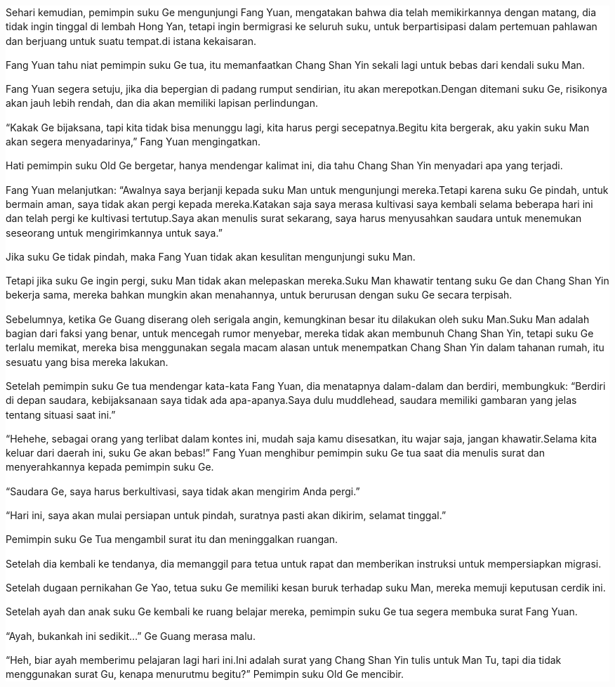 Sehari kemudian, pemimpin suku Ge mengunjungi Fang Yuan, mengatakan bahwa dia telah memikirkannya dengan matang, dia tidak ingin tinggal di lembah Hong Yan, tetapi ingin bermigrasi ke seluruh suku, untuk berpartisipasi dalam pertemuan pahlawan dan berjuang untuk suatu tempat.di istana kekaisaran.

Fang Yuan tahu niat pemimpin suku Ge tua, itu memanfaatkan Chang Shan Yin sekali lagi untuk bebas dari kendali suku Man.

Fang Yuan segera setuju, jika dia bepergian di padang rumput sendirian, itu akan merepotkan.Dengan ditemani suku Ge, risikonya akan jauh lebih rendah, dan dia akan memiliki lapisan perlindungan.

“Kakak Ge bijaksana, tapi kita tidak bisa menunggu lagi, kita harus pergi secepatnya.Begitu kita bergerak, aku yakin suku Man akan segera menyadarinya,” Fang Yuan mengingatkan.

Hati pemimpin suku Old Ge bergetar, hanya mendengar kalimat ini, dia tahu Chang Shan Yin menyadari apa yang terjadi.

Fang Yuan melanjutkan: “Awalnya saya berjanji kepada suku Man untuk mengunjungi mereka.Tetapi karena suku Ge pindah, untuk bermain aman, saya tidak akan pergi kepada mereka.Katakan saja saya merasa kultivasi saya kembali selama beberapa hari ini dan telah pergi ke kultivasi tertutup.Saya akan menulis surat sekarang, saya harus menyusahkan saudara untuk menemukan seseorang untuk mengirimkannya untuk saya.”

Jika suku Ge tidak pindah, maka Fang Yuan tidak akan kesulitan mengunjungi suku Man.

Tetapi jika suku Ge ingin pergi, suku Man tidak akan melepaskan mereka.Suku Man khawatir tentang suku Ge dan Chang Shan Yin bekerja sama, mereka bahkan mungkin akan menahannya, untuk berurusan dengan suku Ge secara terpisah.

Sebelumnya, ketika Ge Guang diserang oleh serigala angin, kemungkinan besar itu dilakukan oleh suku Man.Suku Man adalah bagian dari faksi yang benar, untuk mencegah rumor menyebar, mereka tidak akan membunuh Chang Shan Yin, tetapi suku Ge terlalu memikat, mereka bisa menggunakan segala macam alasan untuk menempatkan Chang Shan Yin dalam tahanan rumah, itu sesuatu yang bisa mereka lakukan.

Setelah pemimpin suku Ge tua mendengar kata-kata Fang Yuan, dia menatapnya dalam-dalam dan berdiri, membungkuk: “Berdiri di depan saudara, kebijaksanaan saya tidak ada apa-apanya.Saya dulu muddlehead, saudara memiliki gambaran yang jelas tentang situasi saat ini.”

“Hehehe, sebagai orang yang terlibat dalam kontes ini, mudah saja kamu disesatkan, itu wajar saja, jangan khawatir.Selama kita keluar dari daerah ini, suku Ge akan bebas!” Fang Yuan menghibur pemimpin suku Ge tua saat dia menulis surat dan menyerahkannya kepada pemimpin suku Ge.

“Saudara Ge, saya harus berkultivasi, saya tidak akan mengirim Anda pergi.”

“Hari ini, saya akan mulai persiapan untuk pindah, suratnya pasti akan dikirim, selamat tinggal.”

Pemimpin suku Ge Tua mengambil surat itu dan meninggalkan ruangan.

Setelah dia kembali ke tendanya, dia memanggil para tetua untuk rapat dan memberikan instruksi untuk mempersiapkan migrasi.

Setelah dugaan pernikahan Ge Yao, tetua suku Ge memiliki kesan buruk terhadap suku Man, mereka memuji keputusan cerdik ini.

Setelah ayah dan anak suku Ge kembali ke ruang belajar mereka, pemimpin suku Ge tua segera membuka surat Fang Yuan.

“Ayah, bukankah ini sedikit…” Ge Guang merasa malu.

“Heh, biar ayah memberimu pelajaran lagi hari ini.Ini adalah surat yang Chang Shan Yin tulis untuk Man Tu, tapi dia tidak menggunakan surat Gu, kenapa menurutmu begitu?” Pemimpin suku Old Ge mencibir.
